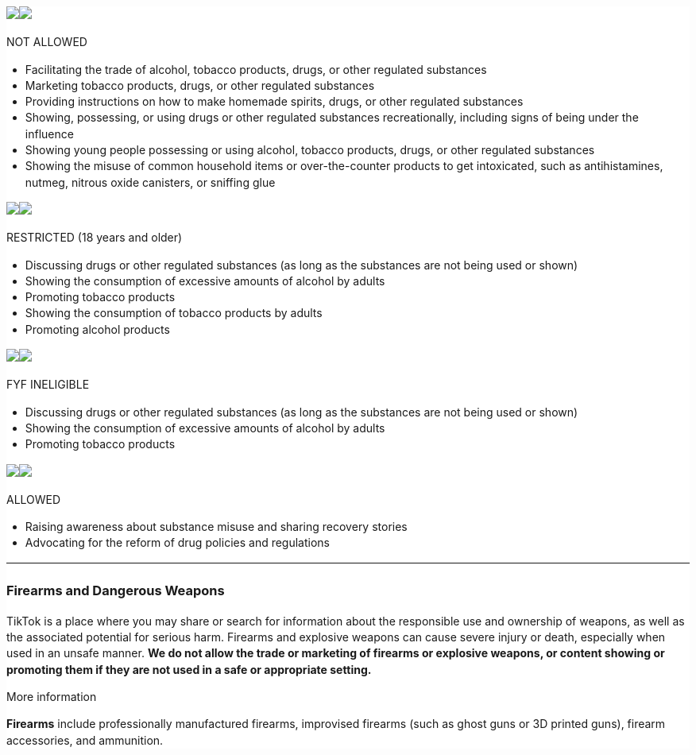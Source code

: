 ![](https://p16-ttak-va.tiktokcdn.com/tos-maliva-i-m3rm1y8daf-us/1476805fb15944f6bb8da5ca37f7ae8d~tplv-m3rm1y8daf-default:0:0:q75.image)![](https://p16-ttak-va.tiktokcdn.com/tos-maliva-i-m3rm1y8daf-us/d54745c65b654025b3a6dec60f42d295~tplv-m3rm1y8daf-default:0:0:q75.image)

NOT ALLOWED

* Facilitating the trade of alcohol, tobacco products, drugs, or other regulated substances
* Marketing tobacco products, drugs, or other regulated substances
* Providing instructions on how to make homemade spirits, drugs, or other regulated substances
* Showing, possessing, or using drugs or other regulated substances recreationally, including signs of being under the influence
* Showing young people possessing or using alcohol, tobacco products, drugs, or other regulated substances
* Showing the misuse of common household items or over-the-counter products to get intoxicated, such as antihistamines, nutmeg, nitrous oxide canisters, or sniffing glue

![](https://p16-ttak-va.tiktokcdn.com/tos-maliva-i-m3rm1y8daf-us/ffdeec0415e2464eacdd080db59a9098~tplv-m3rm1y8daf-default:0:0:q75.image)![](https://p16-ttak-va.tiktokcdn.com/tos-maliva-i-m3rm1y8daf-us/27141b904baf42ebb5d89ec5ee2a52ca~tplv-m3rm1y8daf-default:0:0:q75.image)

RESTRICTED (18 years and older)

* Discussing drugs or other regulated substances (as long as the substances are not being used or shown)
* Showing the consumption of excessive amounts of alcohol by adults
* Promoting tobacco products
* Showing the consumption of tobacco products by adults
* Promoting alcohol products

![](https://p16-ttak-va.tiktokcdn.com/tos-maliva-i-m3rm1y8daf-us/5a98ba5ce62b4a9e99151630eb0c3152~tplv-m3rm1y8daf-default:0:0:q75.image)![](https://p16-ttak-va.tiktokcdn.com/tos-maliva-i-m3rm1y8daf-us/c87433c6b88044ca8872ae65709ed9c9~tplv-m3rm1y8daf-default:0:0:q75.image)

FYF INELIGIBLE

* Discussing drugs or other regulated substances (as long as the substances are not being used or shown)
* Showing the consumption of excessive amounts of alcohol by adults
* Promoting tobacco products

![](https://p16-ttak-va.tiktokcdn.com/tos-maliva-i-m3rm1y8daf-us/0ae02df244ba4f7da192f9fdb9e82623~tplv-m3rm1y8daf-default:0:0:q75.image)![](https://p16-ttak-va.tiktokcdn.com/tos-maliva-i-m3rm1y8daf-us/6b8159bbed9142c3b4ef31b4abd48c15~tplv-m3rm1y8daf-default:0:0:q75.image)

ALLOWED

* Raising awareness about substance misuse and sharing recovery stories
* Advocating for the reform of drug policies and regulations

* * *

### Firearms and Dangerous Weapons

TikTok is a place where you may share or search for information about the responsible use and ownership of weapons, as well as the associated potential for serious harm. Firearms and explosive weapons can cause severe injury or death, especially when used in an unsafe manner. **We do not allow the trade or marketing of firearms or explosive weapons, or content showing or promoting them if they are not used in a safe or appropriate setting.**

More information

**Firearms** include professionally manufactured firearms, improvised firearms (such as ghost guns or 3D printed guns), firearm accessories, and ammunition.
